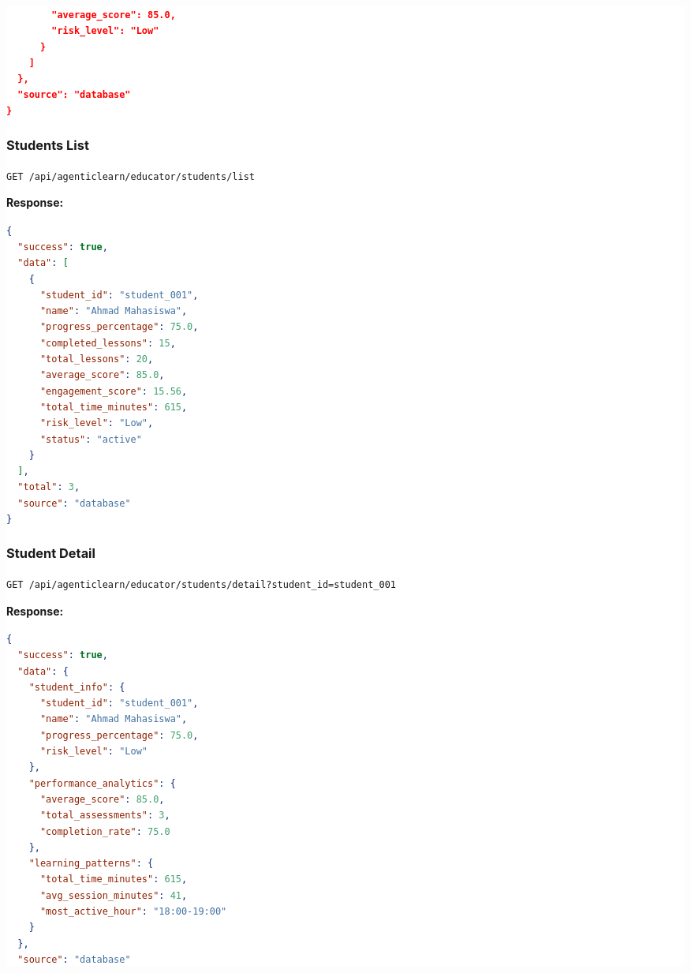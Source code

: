 ```json
        "average_score": 85.0,
        "risk_level": "Low"
      }
    ]
  },
  "source": "database"
}
```

### **Students List**
```http
GET /api/agenticlearn/educator/students/list
```

**Response:**
```json
{
  "success": true,
  "data": [
    {
      "student_id": "student_001",
      "name": "Ahmad Mahasiswa",
      "progress_percentage": 75.0,
      "completed_lessons": 15,
      "total_lessons": 20,
      "average_score": 85.0,
      "engagement_score": 15.56,
      "total_time_minutes": 615,
      "risk_level": "Low",
      "status": "active"
    }
  ],
  "total": 3,
  "source": "database"
}
```

### **Student Detail**
```http
GET /api/agenticlearn/educator/students/detail?student_id=student_001
```

**Response:**
```json
{
  "success": true,
  "data": {
    "student_info": {
      "student_id": "student_001",
      "name": "Ahmad Mahasiswa",
      "progress_percentage": 75.0,
      "risk_level": "Low"
    },
    "performance_analytics": {
      "average_score": 85.0,
      "total_assessments": 3,
      "completion_rate": 75.0
    },
    "learning_patterns": {
      "total_time_minutes": 615,
      "avg_session_minutes": 41,
      "most_active_hour": "18:00-19:00"
    }
  },
  "source": "database"
```